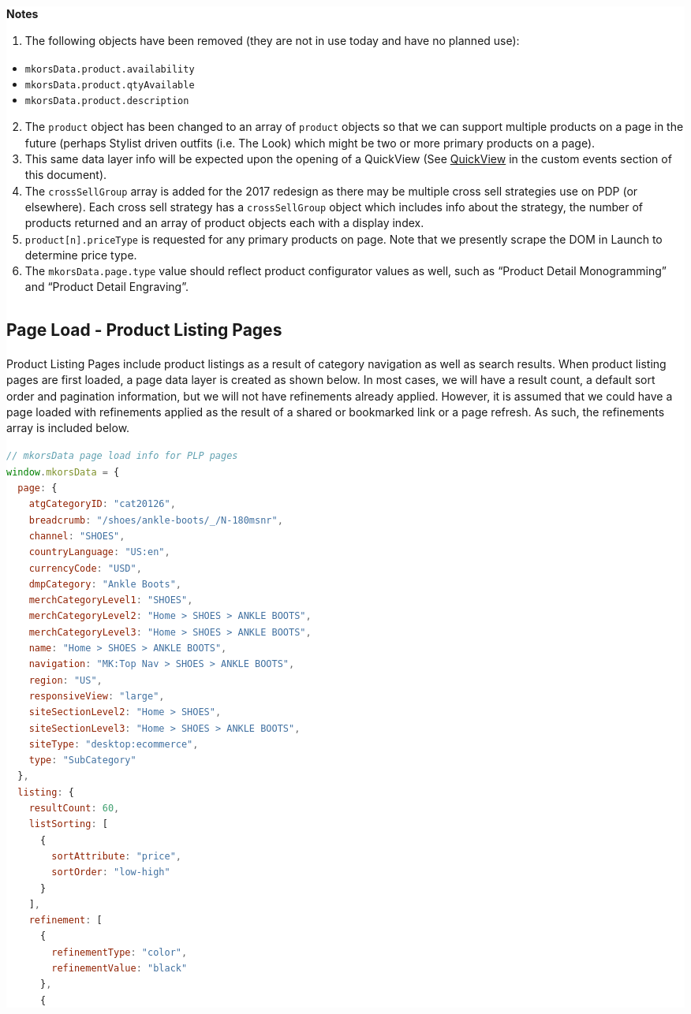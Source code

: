 **Notes**

1. The following objects have been removed (they are not in use today and have no planned use): 
  - `mkorsData.product.availability`
  - `mkorsData.product.qtyAvailable`
  - `mkorsData.product.description`
2. The `product` object has been changed to an array of `product` objects so that we can support multiple products on a page in the future (perhaps Stylist driven outfits (i.e. The Look) which might be two or more primary products on a page).
3. This same data layer info will be expected upon the opening of a QuickView (See [QuickView](#customevents-quickview) in the custom events section of this document).
4. The `crossSellGroup` array is added for the 2017 redesign as there may be multiple cross sell strategies use on PDP (or elsewhere).  Each cross sell strategy has a `crossSellGroup` object which includes info about the strategy, the number of products returned and an array of product objects each with a display index.
5. `product[n].priceType` is requested for any primary products on page. Note that we presently scrape the DOM in Launch to determine price type.
6. The `mkorsData.page.type` value should reflect product configurator values as well, such as “Product Detail Monogramming” and “Product Detail Engraving”.

## Page Load - Product Listing Pages
Product Listing Pages include product listings as a result of category navigation as well as search results. When product listing pages are first loaded, a page data layer is created as shown below.  In most cases, we will have a result count, a default sort order and pagination information, but we will not have refinements already applied. However, it is assumed that we could have a page loaded with refinements applied as the result of a shared or bookmarked link or a page refresh. As such, the refinements array is included below.

```javascript
// mkorsData page load info for PLP pages
window.mkorsData = {
  page: {
    atgCategoryID: "cat20126",
    breadcrumb: "/shoes/ankle-boots/_/N-180msnr",
    channel: "SHOES",
    countryLanguage: "US:en",
    currencyCode: "USD",
    dmpCategory: "Ankle Boots",
    merchCategoryLevel1: "SHOES",
    merchCategoryLevel2: "Home > SHOES > ANKLE BOOTS",
    merchCategoryLevel3: "Home > SHOES > ANKLE BOOTS",
    name: "Home > SHOES > ANKLE BOOTS",
    navigation: "MK:Top Nav > SHOES > ANKLE BOOTS",
    region: "US",
    responsiveView: "large",
    siteSectionLevel2: "Home > SHOES",
    siteSectionLevel3: "Home > SHOES > ANKLE BOOTS",
    siteType: "desktop:ecommerce",
    type: "SubCategory"
  },
  listing: {
    resultCount: 60,
    listSorting: [
      {
        sortAttribute: "price",
        sortOrder: "low-high"
      }
    ],
    refinement: [
      {
        refinementType: "color",
        refinementValue: "black"
      },
      {
```